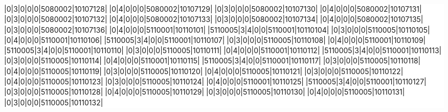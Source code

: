 |0|3|0|0|0|5080002|10107128|
|0|4|0|0|0|5080002|10107129|
|0|3|0|0|0|5080002|10107130|
|0|4|0|0|0|5080002|10107131|
|0|3|0|0|0|5080002|10107132|
|0|4|0|0|0|5080002|10107133|
|0|3|0|0|0|5080002|10107134|
|0|4|0|0|0|5080002|10107135|
|0|3|0|0|0|5080002|10107136|
|0|4|0|0|0|5110001|10110101|
|5110005|3|4|0|0|5110001|10110104|
|0|3|0|0|0|5110005|10110105|
|0|4|0|0|0|5110001|10110106|
|5110005|3|4|0|0|5110001|10110107|
|0|3|0|0|0|5110005|10110108|
|0|4|0|0|0|5110001|10110109|
|5110005|3|4|0|0|5110001|10110110|
|0|3|0|0|0|5110005|10110111|
|0|4|0|0|0|5110001|10110112|
|5110005|3|4|0|0|5110001|10110113|
|0|3|0|0|0|5110005|10110114|
|0|4|0|0|0|5110001|10110115|
|5110005|3|4|0|0|5110001|10110117|
|0|3|0|0|0|5110005|10110118|
|0|4|0|0|0|5110005|10110119|
|0|3|0|0|0|5110005|10110120|
|0|4|0|0|0|5110005|10110121|
|0|3|0|0|0|5110005|10110122|
|0|4|0|0|0|5110005|10110123|
|0|3|0|0|0|5110005|10110124|
|0|4|0|0|0|5110001|10110125|
|5110005|3|4|0|0|5110001|10110127|
|0|3|0|0|0|5110005|10110128|
|0|4|0|0|0|5110005|10110129|
|0|3|0|0|0|5110005|10110130|
|0|4|0|0|0|5110005|10110131|
|0|3|0|0|0|5110005|10110132|